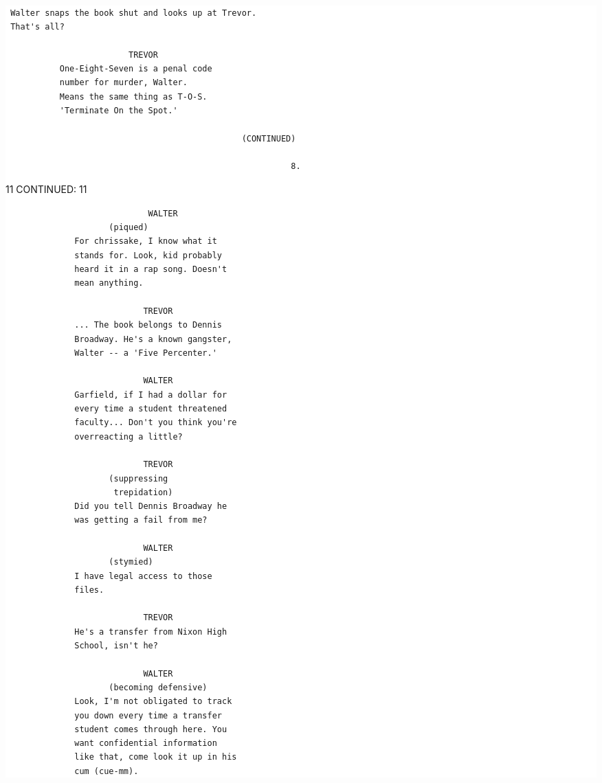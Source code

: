      Walter snaps the book shut and looks up at Trevor.
     That's all?

                             TREVOR
               One-Eight-Seven is a penal code
               number for murder, Walter.
               Means the same thing as T-O-S.
               'Terminate On the Spot.'

                                                    (CONTINUED)

                                                              8.

11   CONTINUED:                                                     11

                                 WALTER
                         (piqued)
                  For chrissake, I know what it
                  stands for. Look, kid probably
                  heard it in a rap song. Doesn't
                  mean anything.

                                TREVOR
                  ... The book belongs to Dennis
                  Broadway. He's a known gangster,
                  Walter -- a 'Five Percenter.'

                                WALTER
                  Garfield, if I had a dollar for
                  every time a student threatened
                  faculty... Don't you think you're
                  overreacting a little?

                                TREVOR
                         (suppressing
                          trepidation)
                  Did you tell Dennis Broadway he
                  was getting a fail from me?

                                WALTER
                         (stymied)
                  I have legal access to those
                  files.

                                TREVOR
                  He's a transfer from Nixon High
                  School, isn't he?

                                WALTER
                         (becoming defensive)
                  Look, I'm not obligated to track
                  you down every time a transfer
                  student comes through here. You
                  want confidential information
                  like that, come look it up in his
                  cum (cue-mm).
